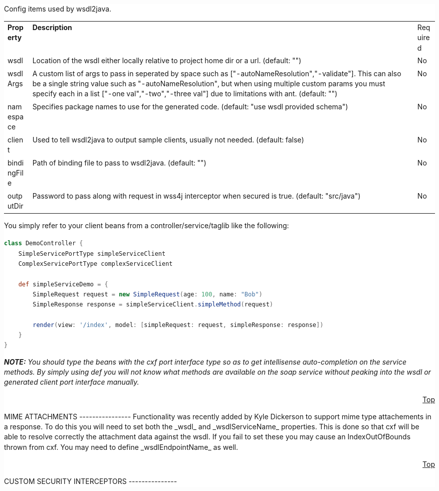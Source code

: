
Config items used by wsdl2java.

<table>
<tr><td><b>Property</b></td><td><b>Description</b></td><td>Required</b></td></tr>
<tr><td>wsdl</td><td>Location of the wsdl either locally relative to project home dir or a url. (default: "")</td><td>No</td></tr>
<tr><td>wsdlArgs</td><td>A custom list of args to pass in seperated by space such as ["-autoNameResolution","-validate"].  This can also be a single string value such as "-autoNameResolution", but when using multiple custom params you must specify each in a list ["-one val","-two","-three val"] due to limitations with ant. (default: "")</td><td>No</td></tr>
<tr><td>namespace</td><td>Specifies package names to use for the generated code. (default: "use wsdl provided schema")</td><td>No</td></tr>
<tr><td>client</td><td>Used to tell wsdl2java to output sample clients, usually not needed. (default: false)</td><td>No</td></tr>
<tr><td>bindingFile</td><td>Path of binding file to pass to wsdl2java. (default: "")</td><td>No</td></tr>
<tr><td>outputDir</td><td>Password to pass along with request in wss4j interceptor when secured is true. (default: "src/java")</td><td>No</td></tr>
</table>



You simply refer to your client beans from a controller/service/taglib like the following:

```groovy
class DemoController {
    SimpleServicePortType simpleServiceClient
    ComplexServicePortType complexServiceClient

    def simpleServiceDemo = {
        SimpleRequest request = new SimpleRequest(age: 100, name: "Bob")
        SimpleResponse response = simpleServiceClient.simpleMethod(request)

        render(view: '/index', model: [simpleRequest: request, simpleResponse: response])
    }
}
```

_**NOTE:** You should type the beans with the cxf port interface type so as to get intellisense auto-completion on the service methods. By simply using def you will not know what methods are available on the soap service without peaking into the wsdl or generated client port interface manually._


<p align="right"><a href="#Top">Top</a></p>
<a name="Mime"></a>
MIME ATTACHMENTS
----------------
Functionality was recently added by Kyle Dickerson to support mime type attachements in a response.  To do this you will need to set both the _wsdl_ and _wsdlServiceName_ properties.  This is done so that cxf will be able to resolve correctly the attachment data against the wsdl.  If you fail to set these you may cause an IndexOutOfBounds thrown from cxf.  You may need to define _wsdlEndpointName_ as well.

<p align="right"><a href="#Top">Top</a></p>
<a name="Security"></a>
CUSTOM SECURITY INTERCEPTORS
---------------
